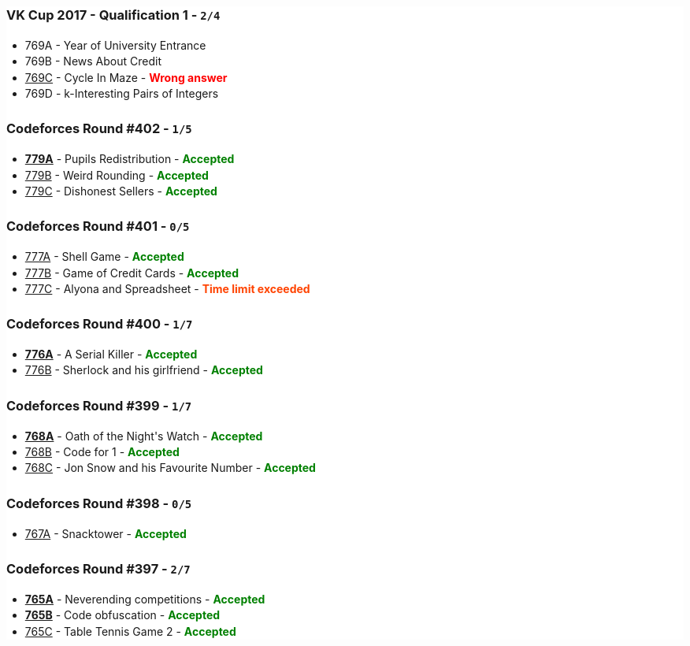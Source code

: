 ### VK Cup 2017 - Qualification 1 - `2/4`
- 769A - Year of University Entrance
- 769B - News About Credit
- [769C](https://github.com/kantuni/Codeforces/tree/master/769C) - Cycle In Maze - <b style="color:red">Wrong answer</b>
- 769D - k-Interesting Pairs of Integers

### Codeforces Round #402 - `1/5`
- **[779A](https://github.com/kantuni/Codeforces/tree/master/779A)** - Pupils Redistribution - <b style="color:green"> Accepted</b> 
- [779B](https://github.com/kantuni/Codeforces/tree/master/779B) - Weird Rounding - <b style="color:green"> Accepted</b> 
- [779C](https://github.com/kantuni/Codeforces/tree/master/779C) - Dishonest Sellers - <b style="color:green"> Accepted</b> 

### Codeforces Round #401 - `0/5`
- [777A](https://github.com/kantuni/Codeforces/tree/master/777A) - Shell Game - <b style="color:green"> Accepted</b> 
- [777B](https://github.com/kantuni/Codeforces/tree/master/777B) - Game of Credit Cards - <b style="color:green"> Accepted</b> 
- [777C](https://github.com/kantuni/Codeforces/tree/master/777C) - Alyona and Spreadsheet - <b style="color:#ff4301">Time limit exceeded</b>

### Codeforces Round #400 - `1/7`
- **[776A](https://github.com/kantuni/Codeforces/tree/master/776A)** - A Serial Killer - <b style="color:green"> Accepted</b> 
- [776B](https://github.com/kantuni/Codeforces/tree/master/776B) - Sherlock and his girlfriend - <b style="color:green"> Accepted</b> 

### Codeforces Round #399 - `1/7`
- **[768A](https://github.com/kantuni/Codeforces/tree/master/768A)** - Oath of the Night's Watch - <b style="color:green"> Accepted</b> 
- [768B](https://github.com/kantuni/Codeforces/tree/master/768B) - Code for 1 - <b style="color:green"> Accepted</b> 
- [768C](https://github.com/kantuni/Codeforces/tree/master/768C) - Jon Snow and his Favourite Number - <b style="color:green"> Accepted</b> 

### Codeforces Round #398 - `0/5`
- [767A](https://github.com/kantuni/Codeforces/tree/master/767A) - Snacktower - <b style="color:green"> Accepted</b> 

### Codeforces Round #397 - `2/7`
- **[765A](https://github.com/kantuni/Codeforces/tree/master/765A)** - Neverending competitions - <b style="color:green"> Accepted</b> 
- **[765B](https://github.com/kantuni/Codeforces/tree/master/765B)** - Code obfuscation - <b style="color:green"> Accepted</b> 
- [765C](https://github.com/kantuni/Codeforces/tree/master/765C) - Table Tennis Game 2 - <b style="color:green"> Accepted</b> 
